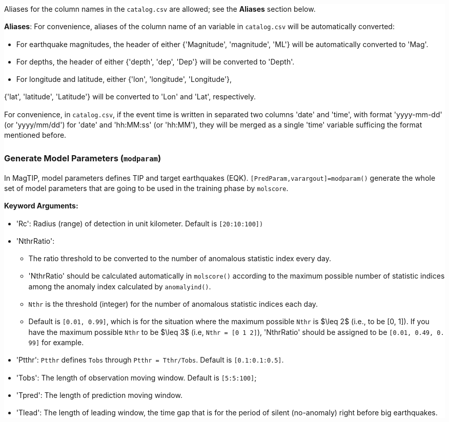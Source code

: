<p>Aliases for the column names in the <code>catalog.csv</code> are allowed; see the <strong>Aliases</strong> section below.</p>
<p><strong>Aliases</strong>:  For convenience, aliases of the column name of an variable in <code>catalog.csv</code> will be automatically converted:</p>
<ul>
<li><p>For earthquake magnitudes, the header of either &#123;&#39;Magnitude&#39;, &#39;magnitude&#39;, &#39;ML&#39;&#125; will be automatically converted to &#39;Mag&#39;.</p>
</li>
<li><p>For depths, the header of either &#123;&#39;depth&#39;, &#39;dep&#39;, &#39;Dep&#39;&#125; will be converted to &#39;Depth&#39;.</p>
</li>
<li><p>For longitude and latitude, either &#123;&#39;lon&#39;, &#39;longitude&#39;, &#39;Longitude&#39;&#125;,</p>
</li>
</ul>
<p>&#123;&#39;lat&#39;, &#39;latitude&#39;, &#39;Latitude&#39;&#125; will be converted to &#39;Lon&#39; and &#39;Lat&#39;, respectively.</p>
<p>For convenience, in <code>catalog.csv</code>, if the event time is written in separated two columns &#39;date&#39; and &#39;time&#39;,  with format &#39;yyyy-mm-dd&#39; &#40;or &#39;yyyy/mm/dd&#39;&#41; for &#39;date&#39; and &#39;hh:MM:ss&#39; &#40;or &#39;hh:MM&#39;&#41;, they will be merged  as a single &#39;time&#39; variable sufficing the format mentioned before.</p>
</div>



### Generate Model Parameters (`modparam`)

<div class="markdown"><p>In MagTIP, model parameters defines TIP and target earthquakes &#40;EQK&#41;.  <code>&#91;PredParam,varargout&#93;&#61;modparam&#40;&#41;</code> generate the whole set of model parameters  that are going to be used in the training phase by <code>molscore</code>. </p>
<p><strong>Keyword Arguments:</strong></p>
<ul>
<li><p>&#39;Rc&#39;: Radius &#40;range&#41; of detection in unit kilometer. Default is <code>&#91;20:10:100&#93;&#41;</code></p>
</li>
<li><p>&#39;NthrRatio&#39;: </p>
<ul>
<li><p>The ratio threshold to be converted to the number of anomalous statistic index every day. </p>
</li>
<li><p>&#39;NthrRatio&#39; should be calculated automatically in <code>molscore&#40;&#41;</code> according to the maximum possible number of statistic indices among the anomaly index calculated by <code>anomalyind&#40;&#41;</code>.</p>
</li>
<li><p><code>Nthr</code> is the threshold &#40;integer&#41; for the number of anomalous statistic indices each day.</p>
</li>
<li><p>Default is <code>&#91;0.01, 0.99&#93;</code>, which is for the situation where the maximum possible <code>Nthr</code> is &#36;\leq 2&#36; &#40;i.e., to be &#91;0, 1&#93;&#41;. If you have the maximum possible <code>Nthr</code> to be &#36;\leq 3&#36; &#40;i.e, <code>Nthr &#61; &#91;0 1 2&#93;</code>&#41;,  &#39;NthrRatio&#39; should be assigned to be <code>&#91;0.01, 0.49, 0.99&#93;</code> for example. </p>
</li>
</ul>
</li>
<li><p>&#39;Ptthr&#39;: <code>Ptthr</code> defines <code>Tobs</code> through <code>Ptthr &#61; Tthr/Tobs</code>. Default is <code>&#91;0.1:0.1:0.5&#93;</code>.</p>
</li>
<li><p>&#39;Tobs&#39;: The length of observation moving window. Default is <code>&#91;5:5:100&#93;</code>;</p>
</li>
<li><p>&#39;Tpred&#39;: The length of prediction moving window.</p>
</li>
<li><p>&#39;Tlead&#39;: The length of leading window, the time gap that is for the period of  silent &#40;no-anomaly&#41; right before big earthquakes. </p>